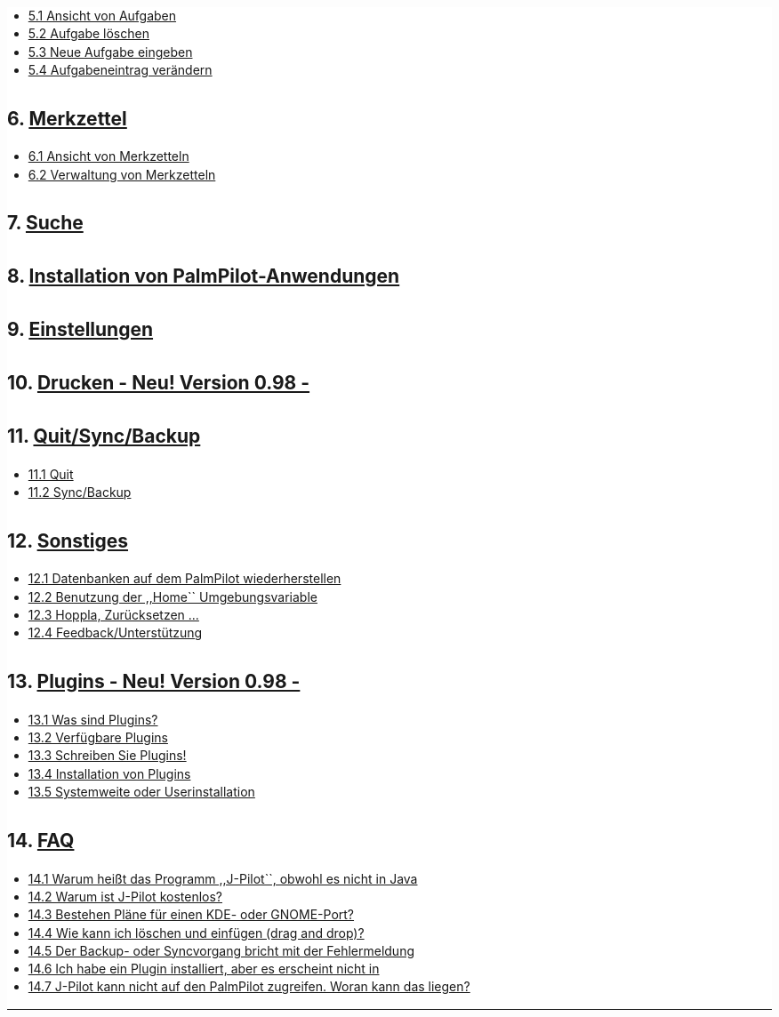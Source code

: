 <ul>
<li><a href="#ss5.1">5.1 Ansicht von Aufgaben</a>
</li><li><a href="#ss5.2">5.2 Aufgabe löschen</a>
</li><li><a href="#ss5.3">5.3 Neue Aufgabe eingeben</a>
</li><li><a href="#ss5.4">5.4 Aufgabeneintrag verändern</a>
</li></ul>
<p>
</p><h2><a name="toc6">6.</a> <a href="#s6">Merkzettel</a></h2>

<ul>
<li><a href="#ss6.1">6.1 Ansicht von Merkzetteln</a>
</li><li><a href="#ss6.2">6.2 Verwaltung von Merkzetteln</a>
</li></ul>
<p>
</p><h2><a name="toc7">7.</a> <a href="#s7">Suche</a></h2>

<p>
</p><h2><a name="toc8">8.</a> <a href="#s8">Installation von PalmPilot-Anwendungen</a></h2>

<p>
</p><h2><a name="toc9">9.</a> <a href="#s9">Einstellungen</a></h2>

<p>
</p><h2><a name="toc10">10.</a> <a href="#s10">Drucken - Neu! Version 0.98 -</a></h2>

<p>
</p><h2><a name="toc11">11.</a> <a href="#s11">Quit/Sync/Backup</a></h2>

<ul>
<li><a href="#ss11.1">11.1 Quit</a>
</li><li><a href="#ss11.2">11.2 Sync/Backup</a>
</li></ul>
<p>
</p><h2><a name="toc12">12.</a> <a href="#s12">Sonstiges</a></h2>

<ul>
<li><a href="#ss12.1">12.1 Datenbanken auf dem PalmPilot wiederherstellen</a>
</li><li><a href="#ss12.2">12.2 Benutzung der ,,Home`` Umgebungsvariable</a>
</li><li><a href="#ss12.3">12.3 Hoppla, Zurücksetzen ...</a>
</li><li><a href="#ss12.4">12.4 Feedback/Unterstützung</a>
</li></ul>
<p>
</p><h2><a name="toc13">13.</a> <a href="#s13">Plugins - Neu! Version 0.98 -</a></h2>

<ul>
<li><a href="#ss13.1">13.1 Was sind Plugins?</a>
</li><li><a href="#ss13.2">13.2 Verfügbare Plugins</a>
</li><li><a href="#ss13.3">13.3 Schreiben Sie Plugins!</a>
</li><li><a href="#ss13.4">13.4 Installation von Plugins</a>
</li><li><a href="#ss13.5">13.5 Systemweite oder Userinstallation</a>
</li></ul>
<p>
</p><h2><a name="toc14">14.</a> <a href="#s14">FAQ</a></h2>

<ul>
<li><a href="#ss14.1">14.1 Warum heißt das Programm ,,J-Pilot``,  obwohl es nicht  in Java</a>
</li><li><a href="#ss14.2">14.2 Warum ist J-Pilot kostenlos?</a>
</li><li><a href="#ss14.3">14.3 Bestehen Pläne für einen KDE- oder GNOME-Port?</a>
</li><li><a href="#ss14.4">14.4 Wie kann ich löschen und einfügen (drag and drop)?</a>
</li><li><a href="#ss14.5">14.5 Der  Backup-  oder  Syncvorgang  bricht mit  der  Fehlermeldung</a>
</li><li><a href="#ss14.6">14.6 Ich  habe ein Plugin  installiert, aber  es erscheint  nicht in</a>
</li><li><a href="#ss14.7">14.7 J-Pilot kann nicht auf den PalmPilot zugreifen. Woran kann das liegen?</a>
</li></ul>
<p>
</p>

---